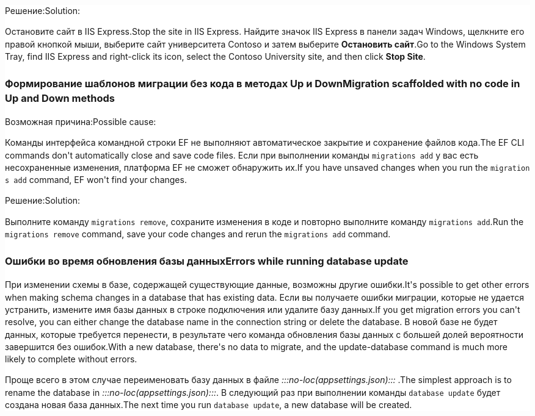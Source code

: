 <span data-ttu-id="eef8e-231">Решение:</span><span class="sxs-lookup"><span data-stu-id="eef8e-231">Solution:</span></span>

<span data-ttu-id="eef8e-232">Остановите сайт в IIS Express.</span><span class="sxs-lookup"><span data-stu-id="eef8e-232">Stop the site in IIS Express.</span></span> <span data-ttu-id="eef8e-233">Найдите значок IIS Express в панели задач Windows, щелкните его правой кнопкой мыши, выберите сайт университета Contoso и затем выберите **Остановить сайт**.</span><span class="sxs-lookup"><span data-stu-id="eef8e-233">Go to the Windows System Tray, find IIS Express and right-click its icon, select the Contoso University site, and then click **Stop Site**.</span></span>

### <a name="migration-scaffolded-with-no-code-in-up-and-down-methods"></a><span data-ttu-id="eef8e-234">Формирование шаблонов миграции без кода в методах Up и Down</span><span class="sxs-lookup"><span data-stu-id="eef8e-234">Migration scaffolded with no code in Up and Down methods</span></span>

<span data-ttu-id="eef8e-235">Возможная причина:</span><span class="sxs-lookup"><span data-stu-id="eef8e-235">Possible cause:</span></span>

<span data-ttu-id="eef8e-236">Команды интерфейса командной строки EF не выполняют автоматическое закрытие и сохранение файлов кода.</span><span class="sxs-lookup"><span data-stu-id="eef8e-236">The EF CLI commands don't automatically close and save code files.</span></span> <span data-ttu-id="eef8e-237">Если при выполнении команды `migrations add` у вас есть несохраненные изменения, платформа EF не сможет обнаружить их.</span><span class="sxs-lookup"><span data-stu-id="eef8e-237">If you have unsaved changes when you run the `migrations add` command, EF won't find your changes.</span></span>

<span data-ttu-id="eef8e-238">Решение:</span><span class="sxs-lookup"><span data-stu-id="eef8e-238">Solution:</span></span>

<span data-ttu-id="eef8e-239">Выполните команду `migrations remove`, сохраните изменения в коде и повторно выполните команду `migrations add`.</span><span class="sxs-lookup"><span data-stu-id="eef8e-239">Run the `migrations remove` command, save your code changes and rerun the `migrations add` command.</span></span>

### <a name="errors-while-running-database-update"></a><span data-ttu-id="eef8e-240">Ошибки во время обновления базы данных</span><span class="sxs-lookup"><span data-stu-id="eef8e-240">Errors while running database update</span></span>

<span data-ttu-id="eef8e-241">При изменении схемы в базе, содержащей существующие данные, возможны другие ошибки.</span><span class="sxs-lookup"><span data-stu-id="eef8e-241">It's possible to get other errors when making schema changes in a database that has existing data.</span></span> <span data-ttu-id="eef8e-242">Если вы получаете ошибки миграции, которые не удается устранить, измените имя базы данных в строке подключения или удалите базу данных.</span><span class="sxs-lookup"><span data-stu-id="eef8e-242">If you get migration errors you can't resolve, you can either change the database name in the connection string or delete the database.</span></span> <span data-ttu-id="eef8e-243">В новой базе не будет данных, которые требуется перенести, в результате чего команда обновления базы данных с большей долей вероятности завершится без ошибок.</span><span class="sxs-lookup"><span data-stu-id="eef8e-243">With a new database, there's no data to migrate, and the update-database command is much more likely to complete without errors.</span></span>

<span data-ttu-id="eef8e-244">Проще всего в этом случае переименовать базу данных в файле *:::no-loc(appsettings.json):::* .</span><span class="sxs-lookup"><span data-stu-id="eef8e-244">The simplest approach is to rename the database in *:::no-loc(appsettings.json):::*.</span></span> <span data-ttu-id="eef8e-245">В следующий раз при выполнении команды `database update` будет создана новая база данных.</span><span class="sxs-lookup"><span data-stu-id="eef8e-245">The next time you run `database update`, a new database will be created.</span></span>

